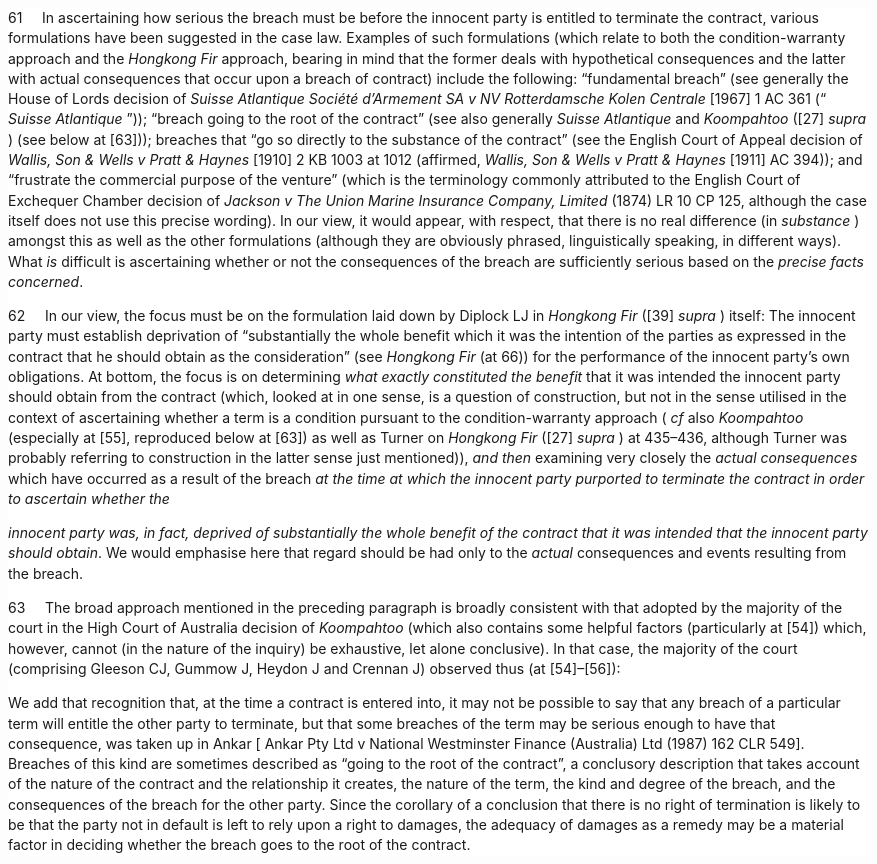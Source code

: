 61     In ascertaining how serious the breach must be before the innocent party is entitled to terminate the contract, various formulations have been suggested in the case law. Examples of such formulations (which relate to both the condition-warranty approach and the _Hongkong Fir_ approach, bearing in mind that the former deals with hypothetical consequences and the latter with actual consequences that occur upon a breach of contract) include the following: “fundamental breach” (see generally the House of Lords decision of _Suisse Atlantique Société d’Armement SA v NV Rotterdamsche Kolen Centrale_ [1967] 1 AC 361 (“ _Suisse Atlantique_ ”)); “breach going to the root of the contract” (see also generally _Suisse Atlantique_ and _Koompahtoo_ ([27] _supra_ ) (see below at [63])); breaches that “go so directly to the substance of the contract” (see the English Court of Appeal decision of _Wallis, Son & Wells v Pratt & Haynes_ [1910] 2 KB 1003 at 1012 (affirmed, _Wallis, Son & Wells v Pratt & Haynes_ [1911] AC 394)); and “frustrate the commercial purpose of the venture” (which is the terminology commonly attributed to the English Court of Exchequer Chamber decision of _Jackson v The Union Marine Insurance Company, Limited_ (1874) LR 10 CP 125, although the case itself does not use this precise wording). In our view, it would appear, with respect, that there is no real difference (in _substance_ ) amongst this as well as the other formulations (although they are obviously phrased, linguistically speaking, in different ways). What _is_ difficult is ascertaining whether or not the consequences of the breach are sufficiently serious based on the _precise facts concerned_. 

62     In our view, the focus must be on the formulation laid down by Diplock LJ in _Hongkong Fir_ ([39] _supra_ ) itself: The innocent party must establish deprivation of “substantially the whole benefit which it was the intention of the parties as expressed in the contract that he should obtain as the consideration” (see _Hongkong Fir_ (at 66)) for the performance of the innocent party’s own obligations. At bottom, the focus is on determining _what exactly constituted the benefit_ that it was intended the innocent party should obtain from the contract (which, looked at in one sense, is a question of construction, but not in the sense utilised in the context of ascertaining whether a term is a condition pursuant to the condition-warranty approach ( _cf_ also _Koompahtoo_ (especially at [55], reproduced below at [63]) as well as Turner on _Hongkong Fir_ ([27] _supra_ ) at 435–436, although Turner was probably referring to construction in the latter sense just mentioned)), _and then_ examining very closely the _actual consequences_ which have occurred as a result of the breach _at the time at which the innocent party purported to terminate the contract in order to ascertain whether the_ 


_innocent party was, in fact, deprived of substantially the whole benefit of the contract that it was intended that the innocent party should obtain_. We would emphasise here that regard should be had only to the _actual_ consequences and events resulting from the breach. 

63     The broad approach mentioned in the preceding paragraph is broadly consistent with that adopted by the majority of the court in the High Court of Australia decision of _Koompahtoo_ (which also contains some helpful factors (particularly at [54]) which, however, cannot (in the nature of the inquiry) be exhaustive, let alone conclusive). In that case, the majority of the court (comprising Gleeson CJ, Gummow J, Heydon J and Crennan J) observed thus (at [54]–[56]): 

 We add that recognition that, at the time a contract is entered into, it may not be possible to say that any breach of a particular term will entitle the other party to terminate, but that some breaches of the term may be serious enough to have that consequence, was taken up in Ankar [ Ankar Pty Ltd v National Westminster Finance (Australia) Ltd (1987) 162 CLR 549]. Breaches of this kind are sometimes described as “going to the root of the contract”, a conclusory description that takes account of the nature of the contract and the relationship it creates, the nature of the term, the kind and degree of the breach, and the consequences of the breach for the other party. Since the corollary of a conclusion that there is no right of termination is likely to be that the party not in default is left to rely upon a right to damages, the adequacy of damages as a remedy may be a material factor in deciding whether the breach goes to the root of the contract. 
